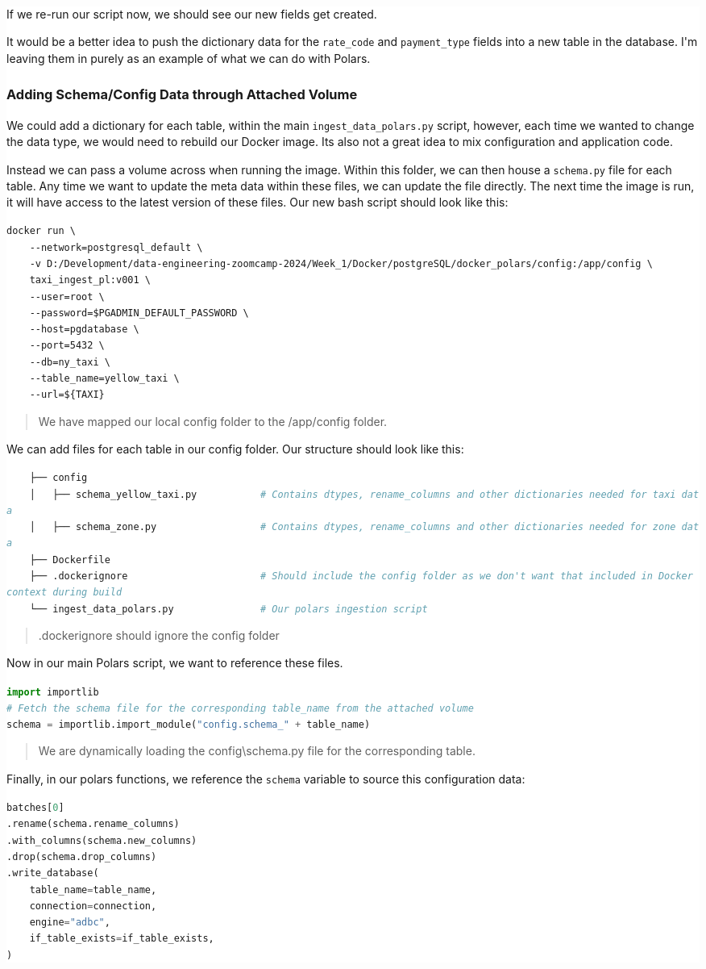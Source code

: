 If we re-run our script now, we should see our new fields get created.

It would be a better idea to push the dictionary data for the `rate_code` and `payment_type` fields into a new table in the database. I'm leaving them in purely as an example of what we can do with Polars.

### Adding Schema/Config Data through Attached Volume

We could add a dictionary for each table, within the main `ingest_data_polars.py` script, however, each time we wanted to change the data type, we would need to rebuild our Docker image. Its also not a great idea to mix configuration and application code. 

Instead we can pass a volume across when running the image. Within this folder, we can then house a `schema.py` file for each table. Any time we want to update the meta data within these files, we can update the file directly. The next time the image is run, it will have access to the latest version of these files. Our new bash script should look like this:
```shell
docker run \
    --network=postgresql_default \
    -v D:/Development/data-engineering-zoomcamp-2024/Week_1/Docker/postgreSQL/docker_polars/config:/app/config \
    taxi_ingest_pl:v001 \
    --user=root \
    --password=$PGADMIN_DEFAULT_PASSWORD \
    --host=pgdatabase \
    --port=5432 \
    --db=ny_taxi \
    --table_name=yellow_taxi \
    --url=${TAXI}     
```
> We have mapped our local config folder to the /app/config folder.

We can add files for each table in our config folder. Our structure should look like this:
```bash
    ├── config                              
    │   ├── schema_yellow_taxi.py           # Contains dtypes, rename_columns and other dictionaries needed for taxi data
    │   ├── schema_zone.py                  # Contains dtypes, rename_columns and other dictionaries needed for zone data
    ├── Dockerfile
    ├── .dockerignore                       # Should include the config folder as we don't want that included in Docker context during build
    └── ingest_data_polars.py               # Our polars ingestion script
```
> .dockerignore should ignore the config folder

Now in our main Polars script, we want to reference these files.
```python
import importlib
# Fetch the schema file for the corresponding table_name from the attached volume
schema = importlib.import_module("config.schema_" + table_name)
```
> We are dynamically loading the config\schema.py file for the corresponding table.

Finally, in our polars functions, we reference the `schema` variable to source this configuration data:
```python
batches[0]
.rename(schema.rename_columns)
.with_columns(schema.new_columns)
.drop(schema.drop_columns)
.write_database(
    table_name=table_name,
    connection=connection,
    engine="adbc",
    if_table_exists=if_table_exists,
)
```